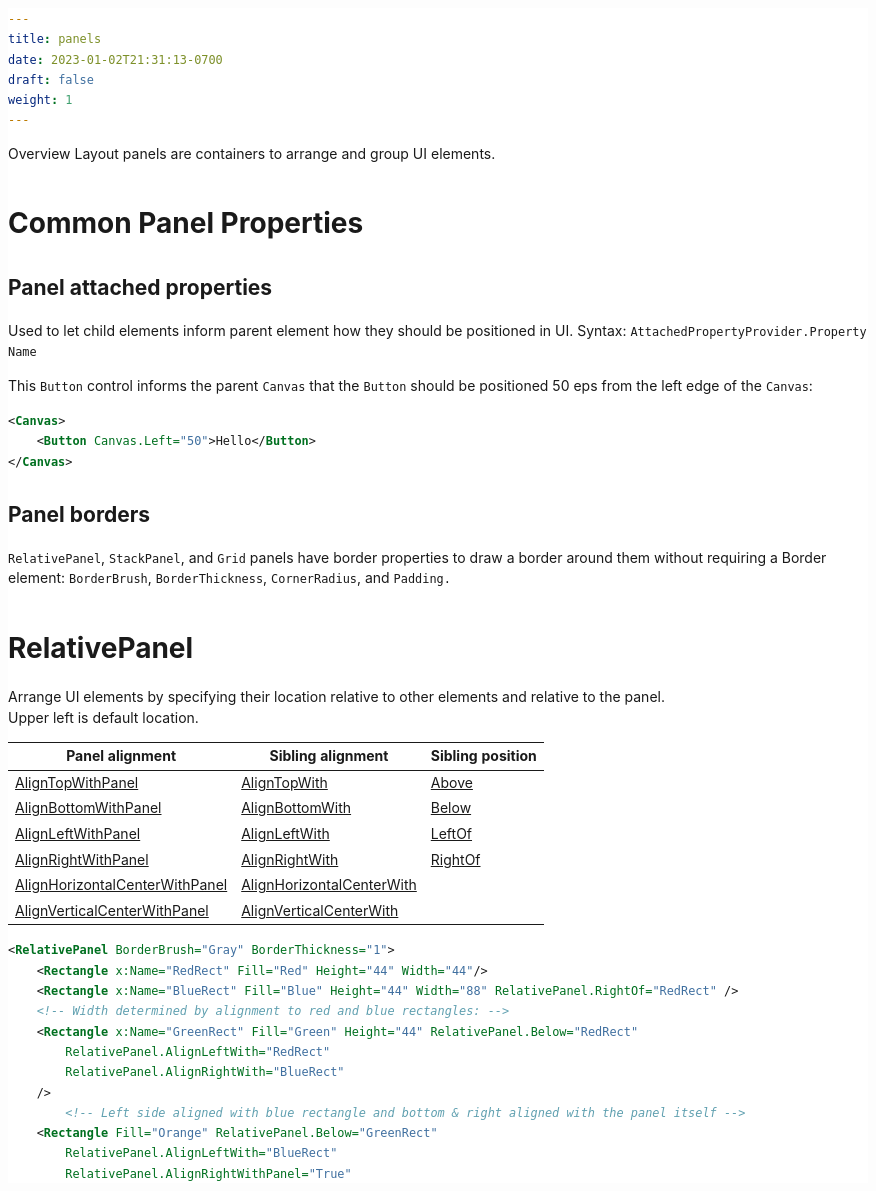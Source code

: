 ```yaml
---
title: panels
date: 2023-01-02T21:31:13-0700
draft: false
weight: 1
---
```

Overview
Layout panels are containers to arrange and group UI elements.

# Common Panel Properties
## Panel attached properties
Used to let child elements inform parent element how they should be positioned in UI.
Syntax: `AttachedPropertyProvider.PropertyName`

This `Button` control informs the parent `Canvas` that the `Button` should be positioned 50 eps from the left edge of the `Canvas`:
```xml
<Canvas>
    <Button Canvas.Left="50">Hello</Button>
</Canvas>
```

## Panel borders
`RelativePanel`, `StackPanel`, and `Grid` panels have border properties to draw a border around them without requiring a Border element: `BorderBrush`, `BorderThickness`, `CornerRadius`, and `Padding.`

# RelativePanel
Arrange UI elements by specifying their location relative to other elements and relative to the panel.  
Upper left is default location.

| Panel alignment                                                                                                                                           | Sibling alignment                                                                                                                               | Sibling position                                                                                          |
| --------------------------------------------------------------------------------------------------------------------------------------------------------- | ----------------------------------------------------------------------------------------------------------------------------------------------- | --------------------------------------------------------------------------------------------------------- |
| [AlignTopWithPanel](https://learn.microsoft.com/en-us/uwp/api/windows.ui.xaml.controls.relativepanel.aligntopwithpanelproperty)                           | [AlignTopWith](https://learn.microsoft.com/en-us/uwp/api/windows.ui.xaml.controls.relativepanel.aligntopwithproperty)                           | [Above](https://learn.microsoft.com/en-us/uwp/api/windows.ui.xaml.controls.relativepanel)                 |
| [AlignBottomWithPanel](https://learn.microsoft.com/en-us/uwp/api/windows.ui.xaml.controls.relativepanel.alignbottomwithpanelproperty)                     | [AlignBottomWith](https://learn.microsoft.com/en-us/uwp/api/windows.ui.xaml.controls.relativepanel.alignbottomwithproperty)                     | [Below](https://learn.microsoft.com/en-us/uwp/api/windows.ui.xaml.controls.relativepanel.belowproperty)   |
| [AlignLeftWithPanel](https://learn.microsoft.com/en-us/uwp/api/windows.ui.xaml.controls.relativepanel)                                                    | [AlignLeftWith](https://learn.microsoft.com/en-us/uwp/api/windows.ui.xaml.controls.relativepanel.getalignleftwith)                              | [LeftOf](https://learn.microsoft.com/en-us/uwp/api/windows.ui.xaml.controls.relativepanel.leftofproperty) |
| [AlignRightWithPanel](https://learn.microsoft.com/en-us/uwp/api/windows.ui.xaml.controls.relativepanel.alignrightwithpanelproperty)                       | [AlignRightWith](https://learn.microsoft.com/en-us/uwp/api/windows.ui.xaml.controls.relativepanel.alignrightwithproperty)                       | [RightOf](https://learn.microsoft.com/en-us/uwp/api/windows.ui.xaml.controls.relativepanel.setrightof)    |
| [AlignHorizontalCenterWithPanel](https://learn.microsoft.com/en-us/uwp/api/windows.ui.xaml.controls.relativepanel.alignhorizontalcenterwithpanelproperty) | [AlignHorizontalCenterWith](https://learn.microsoft.com/en-us/uwp/api/windows.ui.xaml.controls.relativepanel.alignhorizontalcenterwithproperty) |                                                                                                           |
| [AlignVerticalCenterWithPanel](https://learn.microsoft.com/en-us/uwp/api/windows.ui.xaml.controls.relativepanel.alignverticalcenterwithpanelproperty)     | [AlignVerticalCenterWith](https://learn.microsoft.com/en-us/uwp/api/windows.ui.xaml.controls.relativepanel.alignverticalcenterwithproperty)     |                                                                                                           |
```xml
<RelativePanel BorderBrush="Gray" BorderThickness="1">
    <Rectangle x:Name="RedRect" Fill="Red" Height="44" Width="44"/>
    <Rectangle x:Name="BlueRect" Fill="Blue" Height="44" Width="88" RelativePanel.RightOf="RedRect" />
    <!-- Width determined by alignment to red and blue rectangles: -->
    <Rectangle x:Name="GreenRect" Fill="Green" Height="44" RelativePanel.Below="RedRect"
        RelativePanel.AlignLeftWith="RedRect"
        RelativePanel.AlignRightWith="BlueRect"
    />
        <!-- Left side aligned with blue rectangle and bottom & right aligned with the panel itself -->
    <Rectangle Fill="Orange" RelativePanel.Below="GreenRect"
        RelativePanel.AlignLeftWith="BlueRect"
        RelativePanel.AlignRightWithPanel="True"
```